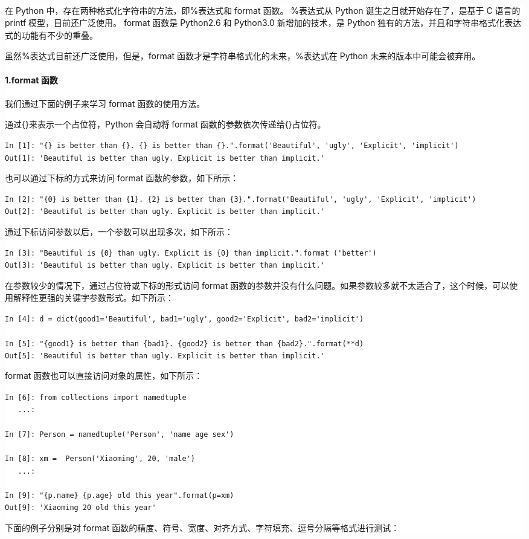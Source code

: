 在 Python 中，存在两种格式化字符串的方法，即%表达式和 format 函数。
%表达式从 Python 诞生之日就开始存在了，是基于 C 语言的 printf 模型，目前还广泛使用。
format 函数是 Python2.6 和 Python3.0 新增加的技术，是 Python 独有的方法，并且和字符串格式化表达式的功能有不少的重叠。

虽然%表达式目前还广泛使用，但是，format 函数才是字符串格式化的未来，%表达式在 Python 未来的版本中可能会被弃用。

#### 1.format 函数

我们通过下面的例子来学习 format 函数的使用方法。

通过{}来表示一个占位符，Python 会自动将 format 函数的参数依次传递给{}占位符。

```shell
In [1]: "{} is better than {}. {} is better than {}.".format('Beautiful', 'ugly', 'Explicit', 'implicit')
Out[1]: 'Beautiful is better than ugly. Explicit is better than implicit.'
```

也可以通过下标的方式来访问 format 函数的参数，如下所示：

```shell
In [2]: "{0} is better than {1}. {2} is better than {3}.".format('Beautiful', 'ugly', 'Explicit', 'implicit')
Out[2]: 'Beautiful is better than ugly. Explicit is better than implicit.'
```

通过下标访问参数以后，一个参数可以出现多次，如下所示：

```shell
In [3]: "Beautiful is {0} than ugly. Explicit is {0} than implicit.".format ('better')
Out[3]: 'Beautiful is better than ugly. Explicit is better than implicit.'
```

在参数较少的情况下，通过占位符或下标的形式访问 format 函数的参数并没有什么问题。如果参数较多就不太适合了，这个时候，可以使用解释性更强的关键字参数形式。如下所示：

```shell
In [4]: d = dict(good1='Beautiful', bad1='ugly', good2='Explicit', bad2='implicit')

In [5]: "{good1} is better than {bad1}. {good2} is better than {bad2}.".format(**d)
Out[5]: 'Beautiful is better than ugly. Explicit is better than implicit.'
```

format 函数也可以直接访问对象的属性，如下所示：

```shell
In [6]: from collections import namedtuple
   ...:

In [7]: Person = namedtuple('Person', 'name age sex')

In [8]: xm =  Person('Xiaoming', 20, 'male')
   ...:

In [9]: "{p.name} {p.age} old this year".format(p=xm)
Out[9]: 'Xiaoming 20 old this year'
```

下面的例子分别是对 format 函数的精度、符号、宽度、对齐方式、字符填充、逗号分隔等格式进行测试：
